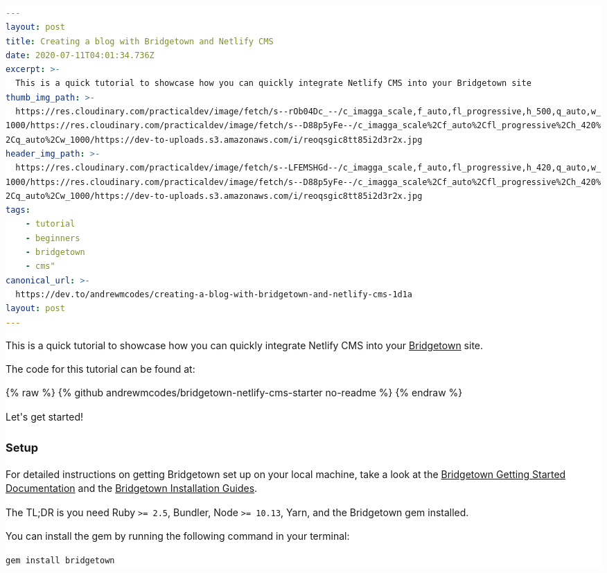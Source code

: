 ```yaml
---
layout: post
title: Creating a blog with Bridgetown and Netlify CMS
date: 2020-07-11T04:01:34.736Z
excerpt: >-
  This is a quick tutorial to showcase how you can quickly integrate Netlify CMS into your Bridgetown site
thumb_img_path: >-
  https://res.cloudinary.com/practicaldev/image/fetch/s--rOb04Dc_--/c_imagga_scale,f_auto,fl_progressive,h_500,q_auto,w_1000/https://res.cloudinary.com/practicaldev/image/fetch/s--D88p5yFe--/c_imagga_scale%2Cf_auto%2Cfl_progressive%2Ch_420%2Cq_auto%2Cw_1000/https://dev-to-uploads.s3.amazonaws.com/i/reoqsgic8tt85i2d3r2x.jpg
header_img_path: >-
  https://res.cloudinary.com/practicaldev/image/fetch/s--LFEMSHGd--/c_imagga_scale,f_auto,fl_progressive,h_420,q_auto,w_1000/https://res.cloudinary.com/practicaldev/image/fetch/s--D88p5yFe--/c_imagga_scale%2Cf_auto%2Cfl_progressive%2Ch_420%2Cq_auto%2Cw_1000/https://dev-to-uploads.s3.amazonaws.com/i/reoqsgic8tt85i2d3r2x.jpg
tags:
    - tutorial
    - beginners
    - bridgetown
    - cms"
canonical_url: >-
  https://dev.to/andrewmcodes/creating-a-blog-with-bridgetown-and-netlify-cms-1d1a
layout: post
---
```


This is a quick tutorial to showcase how you can quickly integrate Netlify CMS into your [Bridgetown](https://www.bridgetownrb.com) site.

The code for this tutorial can be found at:

{% raw %}
{% github andrewmcodes/bridgetown-netlify-cms-starter no-readme %}
{% endraw %}

Let's get started!

### Setup

For detailed instructions on getting Bridgetown set up on your local machine, take a look at the [Bridgetown Getting Started Documentation](https://www.bridgetownrb.com/docs/) and the [Bridgetown Installation Guides](https://www.bridgetownrb.com/docs/installation).

The TL;DR is you need Ruby `>= 2.5`, Bundler, Node `>= 10.13`, Yarn, and the Bridgetown gem installed.

You can install the gem by running the following command in your terminal:

```bash
gem install bridgetown
```
